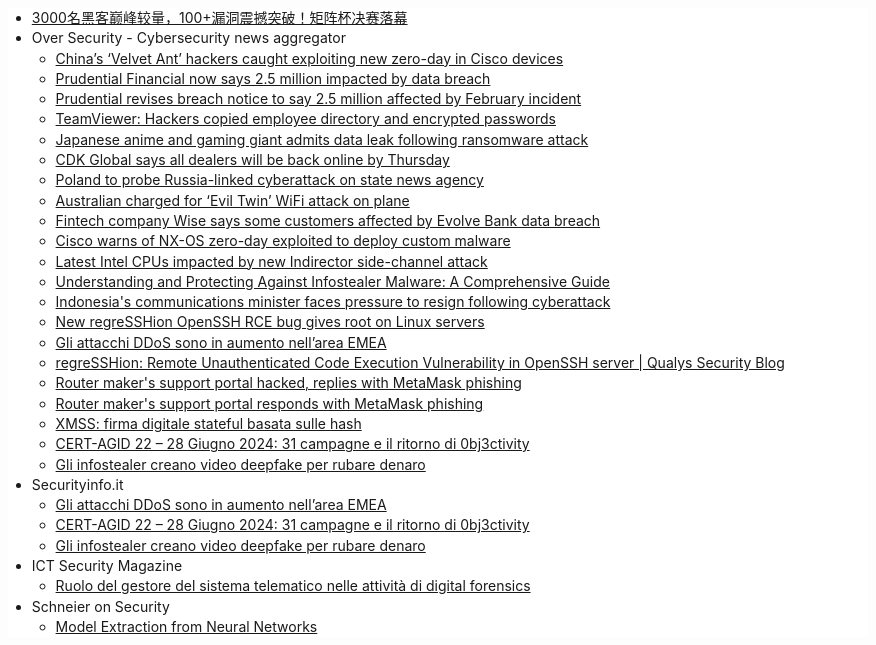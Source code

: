   - [3000名黑客巅峰较量，100+漏洞震撼突破！矩阵杯决赛落幕](https://mp.weixin.qq.com/s?__biz=MzA4MTg0MDQ4Nw==&mid=2247572647&idx=3&sn=74126bea92b9fa3e7b8f2f51a69381d2&chksm=9f8d4cafa8fac5b99234f106b255def667048e0573abd1b2869d8523b102d687720c2f0d5cd1&scene=58&subscene=0#rd)
- Over Security - Cybersecurity news aggregator
  - [China’s ‘Velvet Ant’ hackers caught exploiting new zero-day in Cisco devices](https://therecord.media/cisco-velvet-ant-hackers-china)
  - [Prudential Financial now says 2.5 million impacted by data breach](https://www.bleepingcomputer.com/news/security/prudential-financial-now-says-25-million-impacted-by-data-breach/)
  - [Prudential revises breach notice to say 2.5 million affected by February incident](https://therecord.media/prudential-breach-revision-exposed-data)
  - [TeamViewer: Hackers copied employee directory and encrypted passwords](https://therecord.media/teamviewer-cyberattack-employee-directory-encrypted-passwords)
  - [Japanese anime and gaming giant admits data leak following ransomware attack](https://therecord.media/japan-anime-giant-data-leak-ransomware)
  - [CDK Global says all dealers will be back online by Thursday](https://www.bleepingcomputer.com/news/security/cdk-global-says-all-dealers-will-be-back-online-by-thursday/)
  - [Poland to probe Russia-linked cyberattack on state news agency](https://therecord.media/poland-cyberattack-investigation-state-agency)
  - [Australian charged for ‘Evil Twin’ WiFi attack on plane](https://www.bleepingcomputer.com/news/security/australian-charged-for-evil-twin-wifi-attack-on-plane/)
  - [Fintech company Wise says some customers affected by Evolve Bank data breach](https://techcrunch.com/2024/07/01/fintech-company-wise-says-some-customers-affected-by-evolve-bank-data-breach/)
  - [Cisco warns of NX-OS zero-day exploited to deploy custom malware](https://www.bleepingcomputer.com/news/security/cisco-warns-of-nx-os-zero-day-exploited-to-deploy-custom-malware/)
  - [Latest Intel CPUs impacted by new Indirector side-channel attack](https://www.bleepingcomputer.com/news/security/latest-intel-cpus-impacted-by-new-indirector-side-channel-attack/)
  - [Understanding and Protecting Against Infostealer Malware: A Comprehensive Guide](https://flashpoint.io/blog/protecting-against-infostealer-malware/)
  - [Indonesia's communications minister faces pressure to resign following cyberattack](https://therecord.media/indonesia-cyberattack-communications-minister-petition)
  - [New regreSSHion OpenSSH RCE bug gives root on Linux servers](https://www.bleepingcomputer.com/news/security/new-regresshion-openssh-rce-bug-gives-root-on-linux-servers/)
  - [Gli attacchi DDoS sono in aumento nell’area EMEA](https://www.securityinfo.it/2024/07/01/gli-attacchi-ddos-sono-in-aumento-nellarea-emea/)
  - [regreSSHion: Remote Unauthenticated Code Execution Vulnerability in OpenSSH server | Qualys Security Blog](https://blog.qualys.com/vulnerabilities-threat-research/2024/07/01/regresshion-remote-unauthenticated-code-execution-vulnerability-in-openssh-server)
  - [Router maker's support portal hacked, replies with MetaMask phishing](https://www.bleepingcomputer.com/news/security/router-makers-support-portal-hacked-replies-with-metamask-phishing/)
  - [Router maker's support portal responds with MetaMask phishing](https://www.bleepingcomputer.com/news/security/router-makers-support-portal-responds-with-metamask-phishing/)
  - [XMSS: firma digitale stateful basata sulle hash](https://www.telsy.com/xmss-firma-digitale-stateful-basata-sulle-hash/)
  - [CERT-AGID 22 – 28 Giugno 2024: 31 campagne e il ritorno di 0bj3ctivity](https://www.securityinfo.it/2024/07/01/cert-agid-22-28-giugno-2024-31-campagne-e-il-ritorno-di-0bj3ctivity/)
  - [Gli infostealer creano video deepfake per rubare denaro](https://www.securityinfo.it/2024/07/01/gli-infostealer-creano-video-deepfake-per-rubare-denaro/)
- Securityinfo.it
  - [Gli attacchi DDoS sono in aumento nell’area EMEA](https://www.securityinfo.it/2024/07/01/gli-attacchi-ddos-sono-in-aumento-nellarea-emea/?utm_source=rss&utm_medium=rss&utm_campaign=gli-attacchi-ddos-sono-in-aumento-nellarea-emea)
  - [CERT-AGID 22 – 28 Giugno 2024: 31 campagne e il ritorno di 0bj3ctivity](https://www.securityinfo.it/2024/07/01/cert-agid-22-28-giugno-2024-31-campagne-e-il-ritorno-di-0bj3ctivity/?utm_source=rss&utm_medium=rss&utm_campaign=cert-agid-22-28-giugno-2024-31-campagne-e-il-ritorno-di-0bj3ctivity)
  - [Gli infostealer creano video deepfake per rubare denaro](https://www.securityinfo.it/2024/07/01/gli-infostealer-creano-video-deepfake-per-rubare-denaro/?utm_source=rss&utm_medium=rss&utm_campaign=gli-infostealer-creano-video-deepfake-per-rubare-denaro)
- ICT Security Magazine
  - [Ruolo del gestore del sistema telematico nelle attività di digital forensics](https://www.ictsecuritymagazine.com/articoli/ruolo-del-gestore-del-sistema-telematico-nelle-attivita-di-digital-forensics/)
- Schneier on Security
  - [Model Extraction from Neural Networks](https://www.schneier.com/blog/archives/2024/07/model-extraction-from-neural-networks.html)